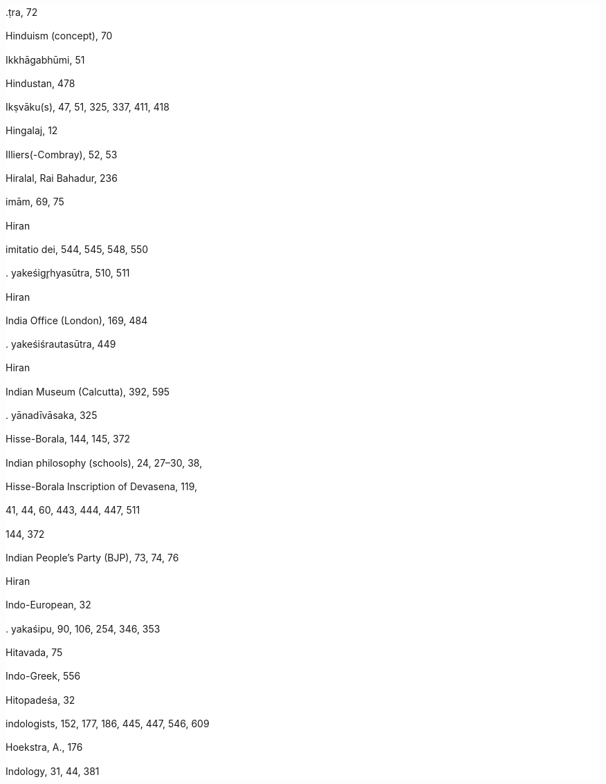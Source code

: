 .ṭra, 72

Hinduism \(concept\), 70

Ikkhāgabhūmi, 51

Hindustan, 478

Ikṣvāku\(s\), 47, 51, 325, 337, 411, 418

Hingalaj, 12

Illiers\(-Combray\), 52, 53

Hiralal, Rai Bahadur, 236

imām, 69, 75

Hiran

imitatio dei, 544, 545, 548, 550

. yakeśigr̥hyasūtra, 510, 511

Hiran

India Office \(London\), 169, 484

. yakeśiśrautasūtra, 449

Hiran

Indian Museum \(Calcutta\), 392, 595

. yānadīvāsaka, 325

Hisse-Borala, 144, 145, 372

Indian philosophy \(schools\), 24, 27–30, 38, 

Hisse-Borala Inscription of Devasena, 119, 

41, 44, 60, 443, 444, 447, 511

144, 372

Indian People’s Party \(BJP\), 73, 74, 76

Hiran

Indo-European, 32

. yakaśipu, 90, 106, 254, 346, 353

Hitavada, 75

Indo-Greek, 556

Hitopadeśa, 32

indologists, 152, 177, 186, 445, 447, 546, 609

Hoekstra, A., 176

Indology, 31, 44, 381

